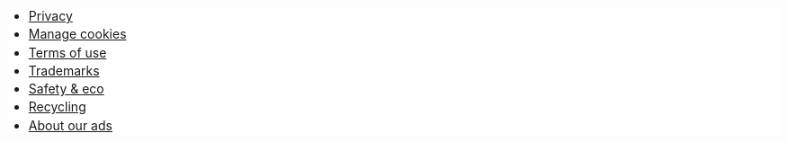 - [Privacy](https://go.microsoft.com/fwlink/?LinkId=521839)
- [Manage cookies](https://www.microsoft.com/en-us/edge/?ep=1042&form=MA13V2&es=195&cs=4134690573#)
- [Terms of use](https://go.microsoft.com/fwlink/?LinkID=206977)
- [Trademarks](https://go.microsoft.com/fwlink/?linkid=2196228)
- [Safety & eco](https://go.microsoft.com/fwlink/?linkid=2196227)
- [Recycling](https://www.microsoft.com/en-us/legal/compliance/recycling)
- [About our ads](https://choice.microsoft.com/)
